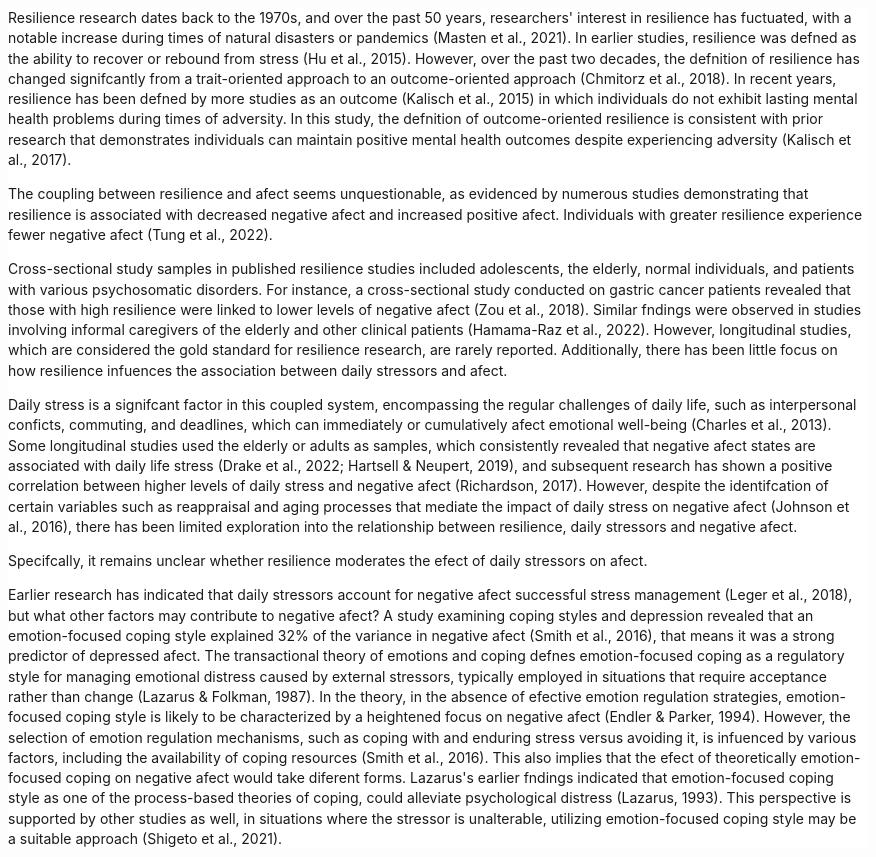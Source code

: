 Resilience research dates back to the 1970s, and over the past 50 years, researchers' interest in resilience has fuctuated, with a notable increase during times of natural disasters or pandemics (Masten et al., 2021). In earlier studies, resilience was defned as the ability to recover or rebound from stress (Hu et al., 2015). However, over the past two decades, the defnition of resilience has changed signifcantly from a trait-oriented approach to an outcome-oriented approach (Chmitorz et al., 2018). In recent years, resilience has been defned by more studies as an outcome (Kalisch et al., 2015) 
in which individuals do not exhibit lasting mental health problems during times of adversity. In this study, the defnition of outcome-oriented resilience is consistent with prior research that demonstrates individuals can maintain positive mental health outcomes despite experiencing adversity 
(Kalisch et al., 2017).

The coupling between resilience and afect seems unquestionable, as evidenced by numerous studies demonstrating that resilience is associated with decreased negative afect and increased positive afect. Individuals with greater resilience experience fewer negative afect (Tung et al., 2022). 

Cross-sectional study samples in published resilience studies included adolescents, the elderly, normal individuals, and patients with various psychosomatic disorders. For instance, a cross-sectional study conducted on gastric cancer patients revealed that those with high resilience were linked to lower levels of negative afect (Zou et al., 2018). Similar fndings were observed in studies involving informal caregivers of the elderly and other clinical patients (Hamama-Raz et al., 2022). However, longitudinal studies, which are considered the gold standard for resilience research, are rarely reported. Additionally, there has been little focus on how resilience infuences the association between daily stressors and afect.

Daily stress is a signifcant factor in this coupled system, encompassing the regular challenges of daily life, such as interpersonal conficts, commuting, and deadlines, which can immediately or cumulatively afect emotional well-being (Charles et al., 2013). Some longitudinal studies used the elderly or adults as samples, which consistently revealed that negative afect states are associated with daily life stress 
(Drake et al., 2022; Hartsell & Neupert, 2019), and subsequent research has shown a positive correlation between higher levels of daily stress and negative afect (Richardson, 2017). However, despite the identifcation of certain variables such as reappraisal and aging processes that mediate the impact of daily stress on negative afect (Johnson et al., 
2016), there has been limited exploration into the relationship between resilience, daily stressors and negative afect. 

Specifcally, it remains unclear whether resilience moderates the efect of daily stressors on afect.

Earlier research has indicated that daily stressors account for negative afect successful stress management (Leger et al., 2018), but what other factors may contribute to negative afect? A study examining coping styles and depression revealed that an emotion-focused coping style explained 32% of the variance in negative afect (Smith et al., 2016), that means it was a strong predictor of depressed afect. The transactional theory of emotions and coping defnes emotion-focused coping as a regulatory style for managing emotional distress caused by external stressors, typically employed in situations that require acceptance rather than change (Lazarus & Folkman, 1987). In the theory, in the absence of efective emotion regulation strategies, emotion-focused coping style is likely to be characterized by a heightened focus on negative afect (Endler & Parker, 1994). However, the selection of emotion regulation mechanisms, such as coping with and enduring stress versus avoiding it, is infuenced by various factors, including the availability of coping resources (Smith et al., 2016). This also implies that the efect of theoretically emotion-focused coping on negative afect would take diferent forms. Lazarus's earlier fndings indicated that emotion-focused coping style as one of the process-based theories of coping, could alleviate psychological distress (Lazarus, 1993). This perspective is supported by other studies as well, in situations where the stressor is unalterable, utilizing emotion-focused coping style may be a suitable approach (Shigeto et al., 2021). 
